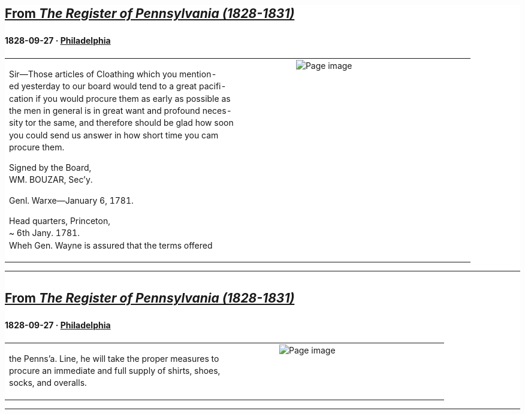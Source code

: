 
## [From _The Register of Pennsylvania (1828-1831)_](https://archive.org/details/sim_hazards-register-of-pennsylvania_1828-09-27_2_11/page/n5/mode/1up?view=theater)

#### 1828-09-27 &middot; [Philadelphia](http://dbpedia.org/resource/Philadelphia)

<table style="width: 100%;"><tr><td style="width: 50%">

  
  
Sir—Those articles of Cloathing which you mention-  
ed yesterday to our board would tend to a great pacifi-  
cation if you would procure them as early as possible as  
the men in general is in great want and profound neces-  
sity tor the same, and therefore should be glad how soon  
you could send us answer in how short time you cam  
procure them.  
  
Signed by the Board,  
WM. BOUZAR, Sec’y.  
  
Genl. Warxe—January 6, 1781.  
  
Head quarters, Princeton,  
~ 6th Jany. 1781.  
Wheh Gen. Wayne is assured that the terms offered
</td><td style="width: 50%; max-height: 75%; margin: auto; display: block;">
<img alt="Page image" src="https://iiif.archive.org/image/iiif/2/sim_hazards-register-of-pennsylvania_1828-09-27_2_11%2Fsim_hazards-register-of-pennsylvania_1828-09-27_2_11_jp2.zip%2Fsim_hazards-register-of-pennsylvania_1828-09-27_2_11_jp2%2Fsim_hazards-register-of-pennsylvania_1828-09-27_2_11_0005.jp2/pct:51.486784140969164,39.521640091116176,34.91189427312775,14.673500379650722/600,/0/default.jpg"/>
</td>
</tr></table>

---

## [From _The Register of Pennsylvania (1828-1831)_](https://archive.org/details/sim_hazards-register-of-pennsylvania_1828-09-27_2_11/page/n5/mode/1up?view=theater)

#### 1828-09-27 &middot; [Philadelphia](http://dbpedia.org/resource/Philadelphia)

<table style="width: 100%;"><tr><td style="width: 50%">

  
  
the Penns’a. Line, he will take the proper measures to  
procure an immediate and full supply of shirts, shoes,  
socks, and overalls.
</td><td style="width: 50%; max-height: 75%; margin: auto; display: block;">
<img alt="Page image" src="https://iiif.archive.org/image/iiif/2/sim_hazards-register-of-pennsylvania_1828-09-27_2_11%2Fsim_hazards-register-of-pennsylvania_1828-09-27_2_11_jp2.zip%2Fsim_hazards-register-of-pennsylvania_1828-09-27_2_11_jp2%2Fsim_hazards-register-of-pennsylvania_1828-09-27_2_11_0005.jp2/pct:51.51431718061674,56.264236902050115,34.96696035242291,2.9992406985573274/600,/0/default.jpg"/>
</td>
</tr></table>

---